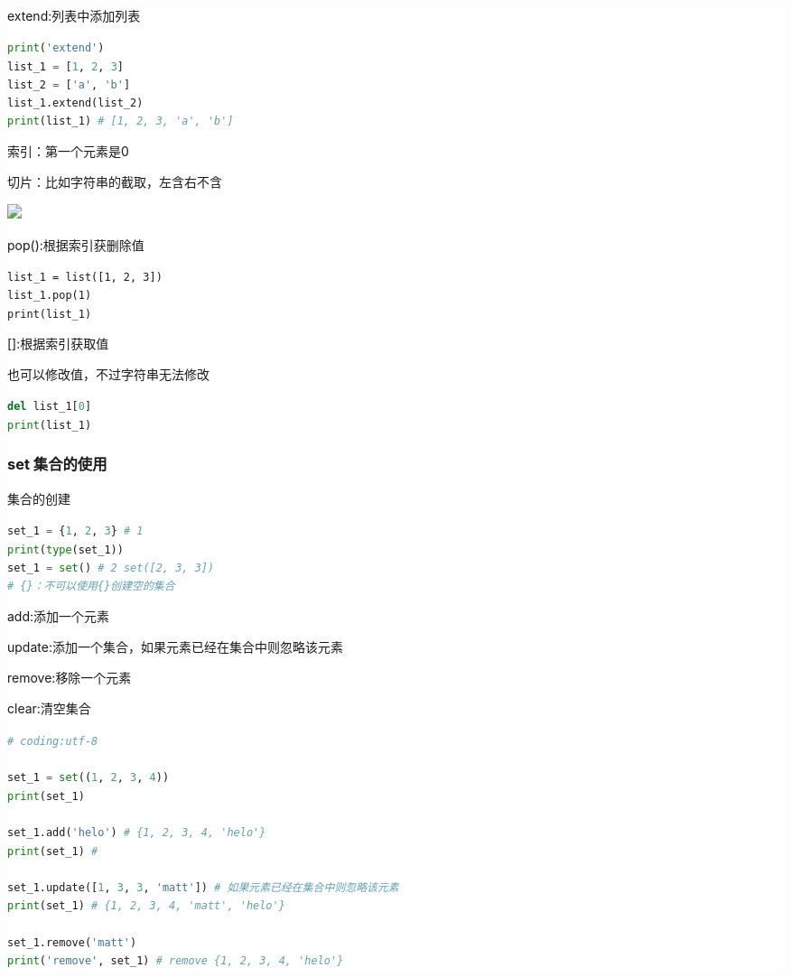 extend:列表中添加列表

```python
print('extend')
list_1 = [1, 2, 3]
list_2 = ['a', 'b']
list_1.extend(list_2)
print(list_1) # [1, 2, 3, 'a', 'b']
```



索引：第一个元素是0

切片：比如字符串的截取，左含右不含



![](https://raw.githubusercontent.com/matt17du/img/main/img/20201229203107.png)



pop():根据索引获删除值

```
list_1 = list([1, 2, 3])
list_1.pop(1)
print(list_1)
```

[]:根据索引获取值

也可以修改值，不过字符串无法修改

```python
del list_1[0]
print(list_1)
```

### set 集合的使用



集合的创建

```python
set_1 = {1, 2, 3} # 1
print(type(set_1)) 
set_1 = set() # 2 set([2, 3, 3])
# {}：不可以使用{}创建空的集合
```

add:添加一个元素

update:添加一个集合，如果元素已经在集合中则忽略该元素

remove:移除一个元素

clear:清空集合



```python
# coding:utf-8

set_1 = set((1, 2, 3, 4))
print(set_1)

set_1.add('helo') # {1, 2, 3, 4, 'helo'}
print(set_1) #

set_1.update([1, 3, 3, 'matt']) # 如果元素已经在集合中则忽略该元素
print(set_1) # {1, 2, 3, 4, 'matt', 'helo'}

set_1.remove('matt')
print('remove', set_1) # remove {1, 2, 3, 4, 'helo'}
```